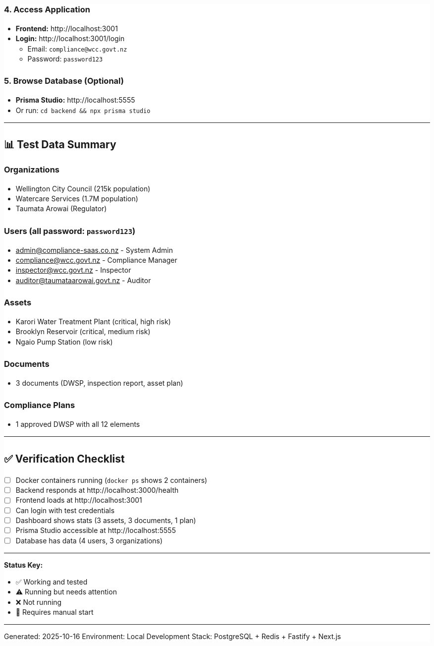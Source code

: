 ### 4. Access Application
- **Frontend:** http://localhost:3001
- **Login:** http://localhost:3001/login
  - Email: `compliance@wcc.govt.nz`
  - Password: `password123`

### 5. Browse Database (Optional)
- **Prisma Studio:** http://localhost:5555
- Or run: `cd backend && npx prisma studio`

---

## 📊 Test Data Summary

### Organizations
- Wellington City Council (215k population)
- Watercare Services (1.7M population)
- Taumata Arowai (Regulator)

### Users (all password: `password123`)
- admin@compliance-saas.co.nz - System Admin
- compliance@wcc.govt.nz - Compliance Manager
- inspector@wcc.govt.nz - Inspector
- auditor@taumataarowai.govt.nz - Auditor

### Assets
- Karori Water Treatment Plant (critical, high risk)
- Brooklyn Reservoir (critical, medium risk)
- Ngaio Pump Station (low risk)

### Documents
- 3 documents (DWSP, inspection report, asset plan)

### Compliance Plans
- 1 approved DWSP with all 12 elements

---

## ✅ Verification Checklist

- [ ] Docker containers running (`docker ps` shows 2 containers)
- [ ] Backend responds at http://localhost:3000/health
- [ ] Frontend loads at http://localhost:3001
- [ ] Can login with test credentials
- [ ] Dashboard shows stats (3 assets, 3 documents, 1 plan)
- [ ] Prisma Studio accessible at http://localhost:5555
- [ ] Database has data (4 users, 3 organizations)

---

**Status Key:**
- ✅ Working and tested
- ⚠️ Running but needs attention
- ❌ Not running
- 🔧 Requires manual start

---

Generated: 2025-10-16
Environment: Local Development
Stack: PostgreSQL + Redis + Fastify + Next.js
